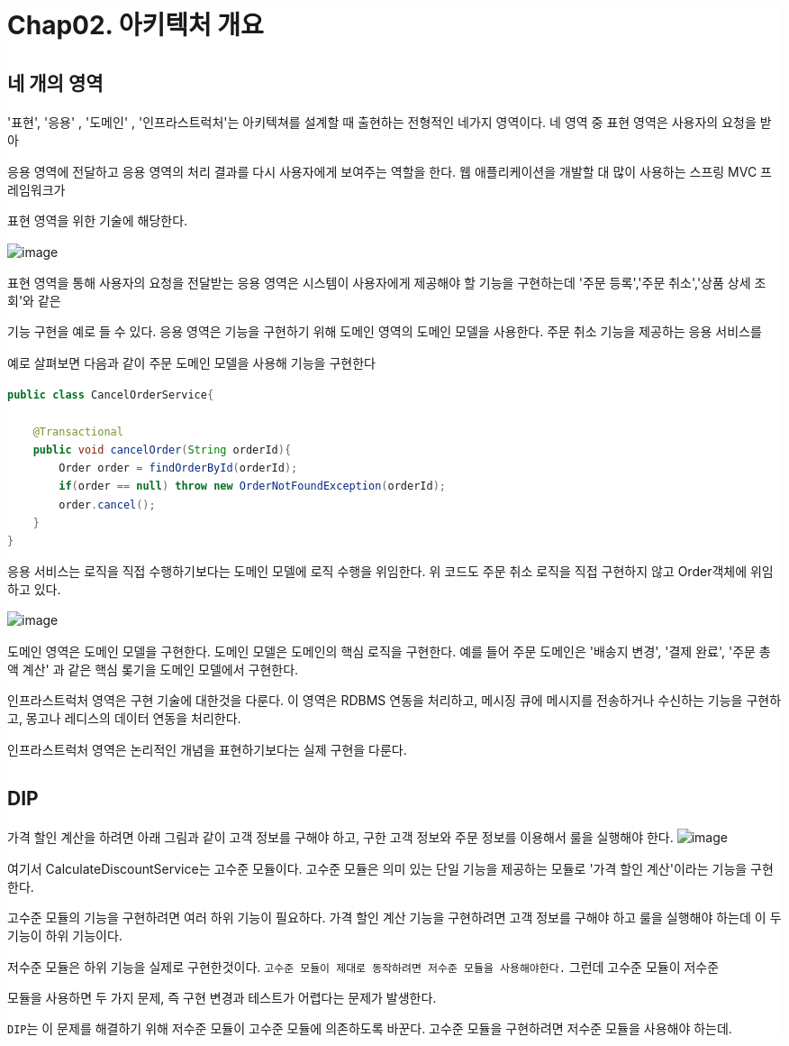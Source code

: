 # Chap02. 아키텍처 개요

## 네 개의 영역
'표현', '응용' , '도메인' , '인프라스트럭처'는 아키텍쳐를 설계할 때 출현하는 전형적인 네가지 영역이다. 네 영역 중 표현 영역은 사용자의 요청을 받아

응용 영역에 전달하고 응용 영역의 처리 결과를 다시 사용자에게 보여주는 역할을 한다. 웹 애플리케이션을 개발할 대 많이 사용하는 스프링 MVC 프레임워크가

표현 영역을 위한 기술에 해당한다.

![image](https://user-images.githubusercontent.com/40031858/168454442-a9ff69d1-4c1b-4a39-b9b7-1d3f9a0ab8f3.png)

표현 영역을 통해 사용자의 요청을 전달받는 응용 영역은 시스템이 사용자에게 제공해야 할 기능을 구현하는데 '주문 등록','주문 취소','상품 상세 조회'와 같은

기능 구현을 예로 들 수 있다. 응용 영역은 기능을 구현하기 위해 도메인 영역의 도메인 모델을 사용한다. 주문 취소 기능을 제공하는 응용 서비스를

예로 살펴보면 다음과 같이 주문 도메인 모델을 사용해 기능을 구현한다
```java
public class CancelOrderService{

    @Transactional
    public void cancelOrder(String orderId){
        Order order = findOrderById(orderId);
        if(order == null) throw new OrderNotFoundException(orderId);
        order.cancel();
    }
}
```

응용 서비스는 로직을 직접 수행하기보다는 도메인 모델에 로직 수행을 위임한다. 위 코드도 주문 취소 로직을 직접 구현하지 않고 Order객체에 위임하고 있다.

![image](https://user-images.githubusercontent.com/40031858/168454545-371b4c73-e234-4c39-a9ae-0414b6dd45ac.png)


도메인 영역은 도메인 모델을 구현한다. 도메인 모델은 도메인의 핵심 로직을 구현한다. 예를 들어 주문 도메인은 '배송지 변경', '결제 완료', '주문 총액 계산' 과 같은 핵심 롲기을 도메인 모델에서 구현한다.

인프라스트럭처 영역은 구현 기술에 대한것을 다룬다. 이 영역은 RDBMS 연동을 처리하고, 메시징 큐에 메시지를 전송하거나 수신하는 기능을 구현하고, 몽고나 레디스의 데이터 연동을 처리한다.

인프라스트럭처 영역은 논리적인 개념을 표현하기보다는 실제 구현을 다룬다.

## DIP
가격 할인 계산을 하려면 아래 그림과 같이 고객 정보를 구해야 하고, 구한 고객 정보와 주문 정보를 이용해서 룰을 실행해야 한다.
![image](https://user-images.githubusercontent.com/40031858/168454641-8c7b23a4-1a86-4192-99c7-292758798d7b.png)

여기서 CalculateDiscountService는 고수준 모듈이다. 고수준 모듈은 의미 있는 단일 기능을 제공하는 모듈로 '가격 할인 계산'이라는 기능을 구현한다.

고수준 모듈의 기능을 구현하려면 여러 하위 기능이 필요하다. 가격 할인 계산 기능을 구현하려면 고객 정보를 구해야 하고 룰을 실행해야 하는데 이 두기능이 하위 기능이다.

저수준 모듈은 하위 기능을 실제로 구현한것이다. `고수준 모듈이 제대로 동작하려면 저수준 모듈을 사용해야한다.` 그런데 고수준 모듈이 저수준

모듈을 사용하면 두 가지 문제, 즉 구현 변경과 테스트가 어렵다는 문제가 발생한다.

`DIP`는 이 문제를 해결하기 위해 저수준 모듈이 고수준 모듈에 의존하도록 바꾼다. 고수준 모듈을 구현하려면 저수준 모듈을 사용해야 하는데.
